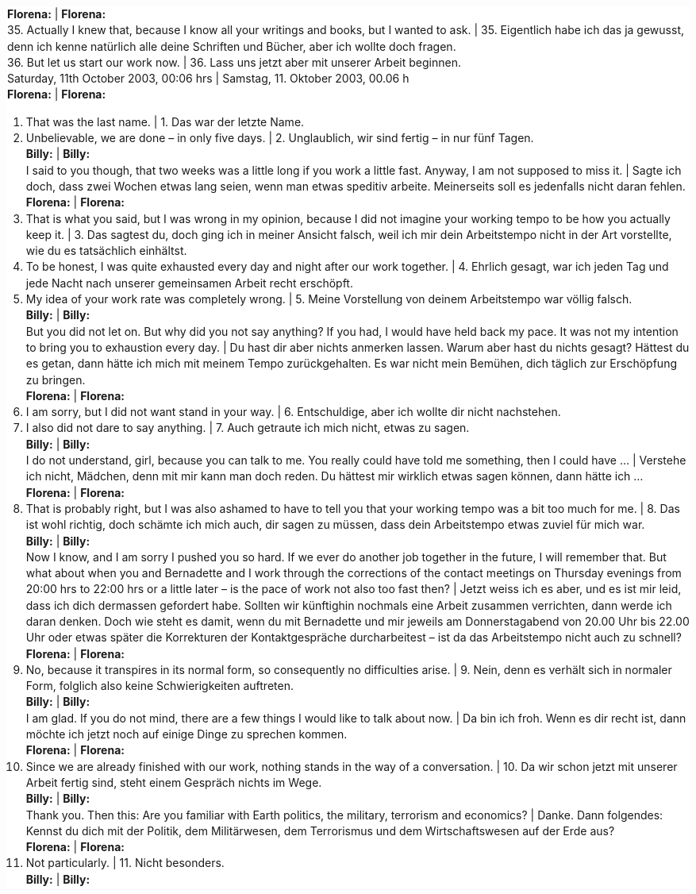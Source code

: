 **Florena:** | **Florena:**  
35. Actually I knew that, because I know all your writings and books, but I wanted to ask.  | 35. Eigentlich habe ich das ja gewusst, denn ich kenne natürlich alle deine Schriften und Bücher, aber ich wollte doch fragen.   
36. But let us start our work now.  | 36. Lass uns jetzt aber mit unserer Arbeit beginnen.   
Saturday, 11th October 2003, 00:06 hrs  | Samstag, 11. Oktober 2003, 00.06 h   
**Florena:** | **Florena:**  
1. That was the last name.  | 1. Das war der letzte Name.   
2. Unbelievable, we are done – in only five days.  | 2. Unglaublich, wir sind fertig – in nur fünf Tagen.   
**Billy:** | **Billy:**  
I said to you though, that two weeks was a little long if you work a little fast. Anyway, I am not supposed to miss it.  | Sagte ich doch, dass zwei Wochen etwas lang seien, wenn man etwas speditiv arbeite. Meinerseits soll es jedenfalls nicht daran fehlen.   
**Florena:** | **Florena:**  
3. That is what you said, but I was wrong in my opinion, because I did not imagine your working tempo to be how you actually keep it.  | 3. Das sagtest du, doch ging ich in meiner Ansicht falsch, weil ich mir dein Arbeitstempo nicht in der Art vorstellte, wie du es tatsächlich einhältst.   
4. To be honest, I was quite exhausted every day and night after our work together.  | 4. Ehrlich gesagt, war ich jeden Tag und jede Nacht nach unserer gemeinsamen Arbeit recht erschöpft.   
5. My idea of your work rate was completely wrong.  | 5. Meine Vorstellung von deinem Arbeitstempo war völlig falsch.   
**Billy:** | **Billy:**  
But you did not let on. But why did you not say anything? If you had, I would have held back my pace. It was not my intention to bring you to exhaustion every day.  | Du hast dir aber nichts anmerken lassen. Warum aber hast du nichts gesagt? Hättest du es getan, dann hätte ich mich mit meinem Tempo zurückgehalten. Es war nicht mein Bemühen, dich täglich zur Erschöpfung zu bringen.   
**Florena:** | **Florena:**  
6. I am sorry, but I did not want stand in your way.  | 6. Entschuldige, aber ich wollte dir nicht nachstehen.   
7. I also did not dare to say anything.  | 7. Auch getraute ich mich nicht, etwas zu sagen.   
**Billy:** | **Billy:**  
I do not understand, girl, because you can talk to me. You really could have told me something, then I could have …  | Verstehe ich nicht, Mädchen, denn mit mir kann man doch reden. Du hättest mir wirklich etwas sagen können, dann hätte ich …   
**Florena:** | **Florena:**  
8. That is probably right, but I was also ashamed to have to tell you that your working tempo was a bit too much for me.  | 8. Das ist wohl richtig, doch schämte ich mich auch, dir sagen zu müssen, dass dein Arbeitstempo etwas zuviel für mich war.   
**Billy:** | **Billy:**  
Now I know, and I am sorry I pushed you so hard. If we ever do another job together in the future, I will remember that. But what about when you and Bernadette and I work through the corrections of the contact meetings on Thursday evenings from 20:00 hrs to 22:00 hrs or a little later – is the pace of work not also too fast then?  | Jetzt weiss ich es aber, und es ist mir leid, dass ich dich dermassen gefordert habe. Sollten wir künftighin nochmals eine Arbeit zusammen verrichten, dann werde ich daran denken. Doch wie steht es damit, wenn du mit Bernadette und mir jeweils am Donnerstagabend von 20.00 Uhr bis 22.00 Uhr oder etwas später die Korrekturen der Kontaktgespräche durcharbeitest – ist da das Arbeitstempo nicht auch zu schnell?   
**Florena:** | **Florena:**  
9. No, because it transpires in its normal form, so consequently no difficulties arise.  | 9. Nein, denn es verhält sich in normaler Form, folglich also keine Schwierigkeiten auftreten.   
**Billy:** | **Billy:**  
I am glad. If you do not mind, there are a few things I would like to talk about now.  | Da bin ich froh. Wenn es dir recht ist, dann möchte ich jetzt noch auf einige Dinge zu sprechen kommen.   
**Florena:** | **Florena:**  
10. Since we are already finished with our work, nothing stands in the way of a conversation.  | 10. Da wir schon jetzt mit unserer Arbeit fertig sind, steht einem Gespräch nichts im Wege.   
**Billy:** | **Billy:**  
Thank you. Then this: Are you familiar with Earth politics, the military, terrorism and economics?  | Danke. Dann folgendes: Kennst du dich mit der Politik, dem Militärwesen, dem Terrorismus und dem Wirtschaftswesen auf der Erde aus?   
**Florena:** | **Florena:**  
11. Not particularly.  | 11. Nicht besonders.   
**Billy:** | **Billy:**  